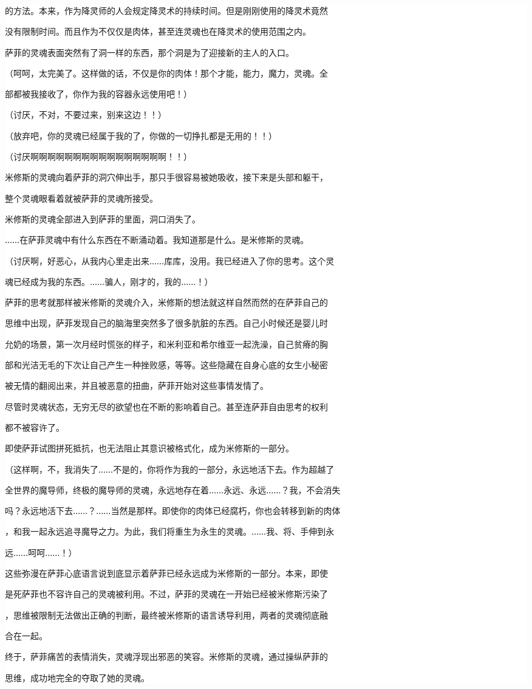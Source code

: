 的方法。本来，作为降灵师的人会规定降灵术的持续时间。但是刚刚使用的降灵术竟然

没有限制时间。而且作为不仅仅是肉体，甚至连灵魂也在降灵术的使用范围之内。

萨菲的灵魂表面突然有了洞一样的东西，那个洞是为了迎接新的主人的入口。

（呵呵，太完美了。这样做的话，不仅是你的肉体！那个才能，能力，魔力，灵魂。全

部都被我接收了，你作为我的容器永远使用吧！）

（讨厌，不对，不要过来，别来这边！！）

（放弃吧，你的灵魂已经属于我的了，你做的一切挣扎都是无用的！！）

（讨厌啊啊啊啊啊啊啊啊啊啊啊啊啊啊啊啊！！）

米修斯的灵魂向着萨菲的洞穴伸出手，那只手很容易被她吸收，接下来是头部和躯干，

整个灵魂眼看着就被萨菲的灵魂所接受。

米修斯的灵魂全部进入到萨菲的里面，洞口消失了。

……在萨菲灵魂中有什么东西在不断涌动着。我知道那是什么。是米修斯的灵魂。

（讨厌啊，好恶心，从我内心里走出来……库库，没用。我已经进入了你的思考。这个灵

魂已经成为我的东西。……骗人，刚才的，我的……！）

萨菲的思考就那样被米修斯的灵魂介入，米修斯的想法就这样自然而然的在萨菲自己的

思维中出现，萨菲发现自己的脑海里突然多了很多肮脏的东西。自己小时候还是婴儿时

允奶的场景，第一次月经时慌张的样子，和米利亚和希尔维亚一起洗澡，自己贫瘠的胸

部和光洁无毛的下次让自己产生一种挫败感，等等。这些隐藏在自身心底的女生小秘密

被无情的翻阅出来，并且被恶意的扭曲，萨菲开始对这些事情发情了。

尽管时灵魂状态，无穷无尽的欲望也在不断的影响着自己。甚至连萨菲自由思考的权利

都不被容许了。

即使萨菲试图拼死抵抗，也无法阻止其意识被格式化，成为米修斯的一部分。

（这样啊，不，我消失了……不是的，你将作为我的一部分，永远地活下去。作为超越了

全世界的魔导师，终极的魔导师的灵魂，永远地存在着……永远、永远……？我，不会消失

吗？永远地活下去……？……当然是那样。即使你的肉体已经腐朽，你也会转移到新的肉体

，和我一起永远追寻魔导之力。为此，我们将重生为永生的灵魂。……我、将、手伸到永

远……呵呵……！）

这些弥漫在萨菲心底语言说到底显示着萨菲已经永远成为米修斯的一部分。本来，即使

是死萨菲也不容许自己的灵魂被利用。不过，萨菲的灵魂在一开始已经被米修斯污染了

，思维被限制无法做出正确的判断，最终被米修斯的语言诱导利用，两者的灵魂彻底融

合在一起。

终于，萨菲痛苦的表情消失，灵魂浮现出邪恶的笑容。米修斯的灵魂，通过操纵萨菲的

思维，成功地完全的夺取了她的灵魂。
